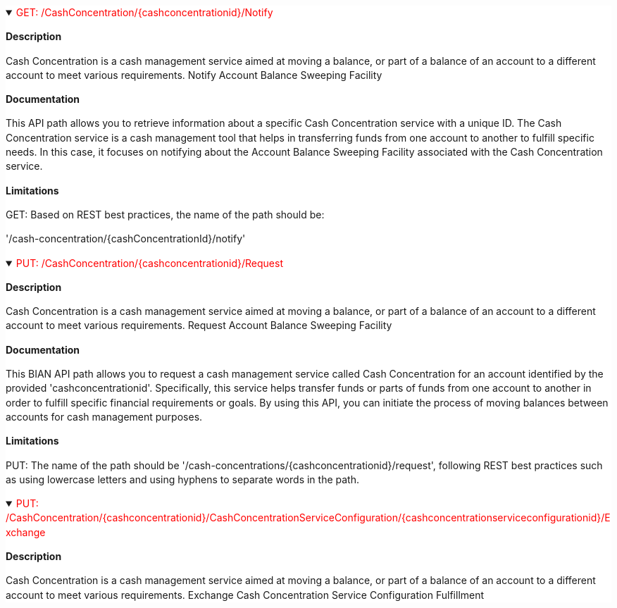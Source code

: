 </details>

<details open>
  <summary><span style='color:red;'>GET: /CashConcentration/{cashconcentrationid}/Notify</span></summary>

  **Description**

  Cash Concentration is a cash management service aimed at moving a balance, or part of a balance of an account to a different account to meet various requirements. Notify Account Balance Sweeping Facility

  **Documentation**

  This API path allows you to retrieve information about a specific Cash Concentration service with a unique ID. The Cash Concentration service is a cash management tool that helps in transferring funds from one account to another to fulfill specific needs. In this case, it focuses on notifying about the Account Balance Sweeping Facility associated with the Cash Concentration service.

  **Limitations**

  GET: Based on REST best practices, the name of the path should be:

'/cash-concentration/{cashConcentrationId}/notify'

</details>

<details open>
  <summary><span style='color:red;'>PUT: /CashConcentration/{cashconcentrationid}/Request</span></summary>

  **Description**

  Cash Concentration is a cash management service aimed at moving a balance, or part of a balance of an account to a different account to meet various requirements. Request Account Balance Sweeping Facility

  **Documentation**

  This BIAN API path allows you to request a cash management service called Cash Concentration for an account identified by the provided 'cashconcentrationid'. Specifically, this service helps transfer funds or parts of funds from one account to another in order to fulfill specific financial requirements or goals. By using this API, you can initiate the process of moving balances between accounts for cash management purposes.

  **Limitations**

  PUT: The name of the path should be '/cash-concentrations/{cashconcentrationid}/request', following REST best practices such as using lowercase letters and using hyphens to separate words in the path.

</details>

<details open>
  <summary><span style='color:red;'>PUT: /CashConcentration/{cashconcentrationid}/CashConcentrationServiceConfiguration/{cashconcentrationserviceconfigurationid}/Exchange</span></summary>

  **Description**

  Cash Concentration is a cash management service aimed at moving a balance, or part of a balance of an account to a different account to meet various requirements. Exchange Cash Concentration Service Configuration Fulfillment
